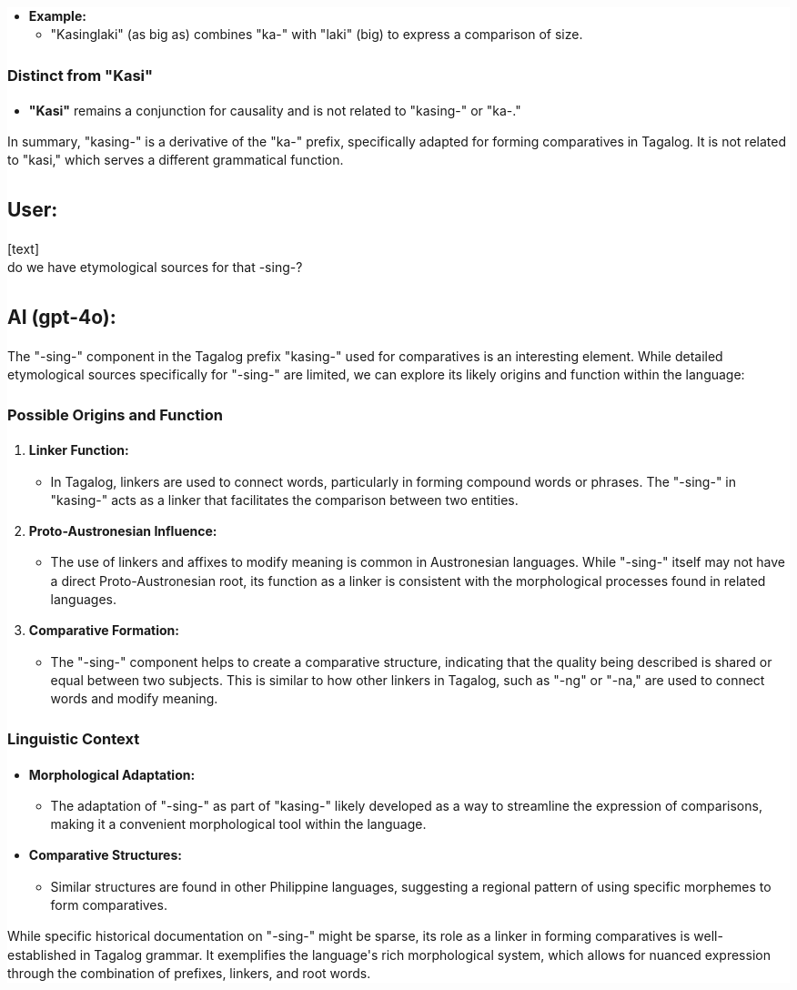 - **Example:**
  - "Kasinglaki" (as big as) combines "ka-" with "laki" (big) to express a comparison of size.

### Distinct from "Kasi"

- **"Kasi"** remains a conjunction for causality and is not related to "kasing-" or "ka-."

In summary, "kasing-" is a derivative of the "ka-" prefix, specifically adapted for forming comparatives in Tagalog. It is not related to "kasi," which serves a different grammatical function.

## User:


[text]  
do we have etymological sources for that -sing-?


## AI (gpt-4o):





The "-sing-" component in the Tagalog prefix "kasing-" used for comparatives is an interesting element. While detailed etymological sources specifically for "-sing-" are limited, we can explore its likely origins and function within the language:

### Possible Origins and Function

1. **Linker Function:**
   - In Tagalog, linkers are used to connect words, particularly in forming compound words or phrases. The "-sing-" in "kasing-" acts as a linker that facilitates the comparison between two entities.

2. **Proto-Austronesian Influence:**
   - The use of linkers and affixes to modify meaning is common in Austronesian languages. While "-sing-" itself may not have a direct Proto-Austronesian root, its function as a linker is consistent with the morphological processes found in related languages.

3. **Comparative Formation:**
   - The "-sing-" component helps to create a comparative structure, indicating that the quality being described is shared or equal between two subjects. This is similar to how other linkers in Tagalog, such as "-ng" or "-na," are used to connect words and modify meaning.

### Linguistic Context

- **Morphological Adaptation:**
  - The adaptation of "-sing-" as part of "kasing-" likely developed as a way to streamline the expression of comparisons, making it a convenient morphological tool within the language.

- **Comparative Structures:**
  - Similar structures are found in other Philippine languages, suggesting a regional pattern of using specific morphemes to form comparatives.

While specific historical documentation on "-sing-" might be sparse, its role as a linker in forming comparatives is well-established in Tagalog grammar. It exemplifies the language's rich morphological system, which allows for nuanced expression through the combination of prefixes, linkers, and root words.
